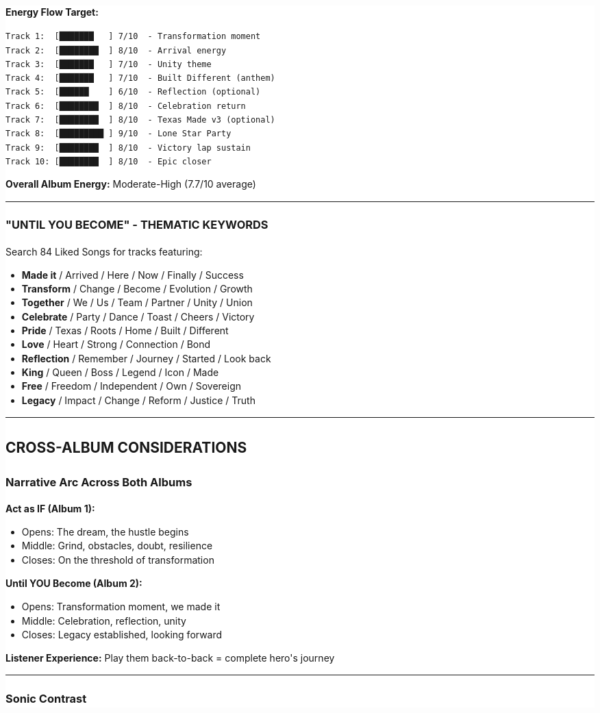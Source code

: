 **Energy Flow Target:**
```
Track 1:  [███████   ] 7/10  - Transformation moment
Track 2:  [████████  ] 8/10  - Arrival energy
Track 3:  [███████   ] 7/10  - Unity theme
Track 4:  [███████   ] 7/10  - Built Different (anthem)
Track 5:  [██████    ] 6/10  - Reflection (optional)
Track 6:  [████████  ] 8/10  - Celebration return
Track 7:  [████████  ] 8/10  - Texas Made v3 (optional)
Track 8:  [█████████ ] 9/10  - Lone Star Party
Track 9:  [████████  ] 8/10  - Victory lap sustain
Track 10: [████████  ] 8/10  - Epic closer
```

**Overall Album Energy:** Moderate-High (7.7/10 average)

---

### "UNTIL YOU BECOME" - THEMATIC KEYWORDS

Search 84 Liked Songs for tracks featuring:
- **Made it** / Arrived / Here / Now / Finally / Success
- **Transform** / Change / Become / Evolution / Growth
- **Together** / We / Us / Team / Partner / Unity / Union
- **Celebrate** / Party / Dance / Toast / Cheers / Victory
- **Pride** / Texas / Roots / Home / Built / Different
- **Love** / Heart / Strong / Connection / Bond
- **Reflection** / Remember / Journey / Started / Look back
- **King** / Queen / Boss / Legend / Icon / Made
- **Free** / Freedom / Independent / Own / Sovereign
- **Legacy** / Impact / Change / Reform / Justice / Truth

---

## CROSS-ALBUM CONSIDERATIONS

### Narrative Arc Across Both Albums

**Act as IF (Album 1):**
- Opens: The dream, the hustle begins
- Middle: Grind, obstacles, doubt, resilience
- Closes: On the threshold of transformation

**Until YOU Become (Album 2):**
- Opens: Transformation moment, we made it
- Middle: Celebration, reflection, unity
- Closes: Legacy established, looking forward

**Listener Experience:**
Play them back-to-back = complete hero's journey

---

### Sonic Contrast
